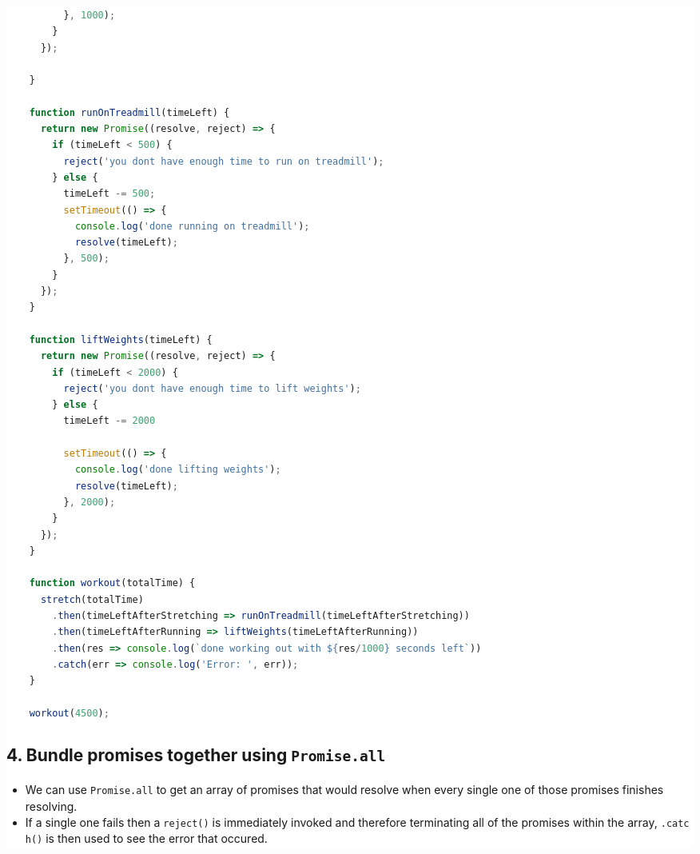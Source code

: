   ``` javascript
            }, 1000);
          }
        });

      }

      function runOnTreadmill(timeLeft) {
        return new Promise((resolve, reject) => {
          if (timeLeft < 500) {
            reject('you dont have enough time to run on treadmill');
          } else {
            timeLeft -= 500;
            setTimeout(() => {
              console.log('done running on treadmill');
              resolve(timeLeft);
            }, 500);
          }
        });
      }

      function liftWeights(timeLeft) {
        return new Promise((resolve, reject) => {
          if (timeLeft < 2000) {
            reject('you dont have enough time to lift weights');
          } else {
            timeLeft -= 2000

            setTimeout(() => {
              console.log('done lifting weights');
              resolve(timeLeft);
            }, 2000);
          }
        });
      }

      function workout(totalTime) {
        stretch(totalTime)
          .then(timeLeftAfterStretching => runOnTreadmill(timeLeftAfterStretching))
          .then(timeLeftAfterRunning => liftWeights(timeLeftAfterRunning))
          .then(res => console.log(`done working out with ${res/1000} seconds left`))
          .catch(err => console.log('Error: ', err));
      }

      workout(4500);
  ```
## 4. Bundle promises together using `Promise.all`
  - We can use `Promise.all` to get an array of promises that would resolve when every single one of those promises finishes
  resolving.
  - If a single one fails then a `reject()` is immediately invoked and therefore
  terminating all of the promises within the array, `.catch()` is then used to see the error that occured.
